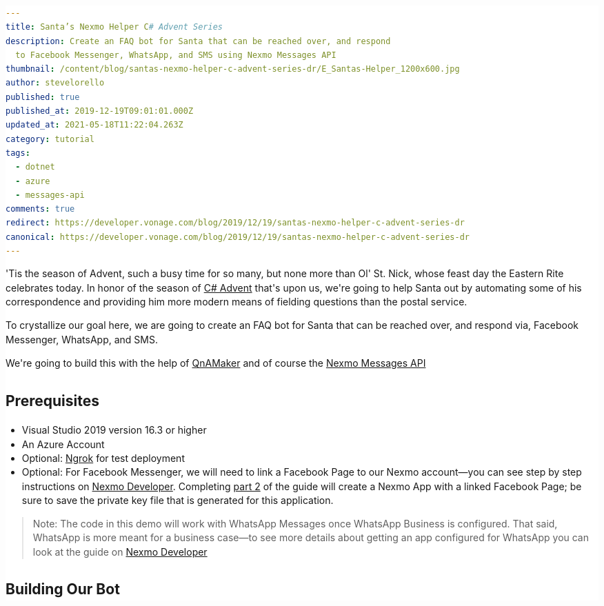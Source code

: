 ```yaml
---
title: Santa’s Nexmo Helper C# Advent Series
description: Create an FAQ bot for Santa that can be reached over, and respond
  to Facebook Messenger, WhatsApp, and SMS using Nexmo Messages API
thumbnail: /content/blog/santas-nexmo-helper-c-advent-series-dr/E_Santas-Helper_1200x600.jpg
author: stevelorello
published: true
published_at: 2019-12-19T09:01:01.000Z
updated_at: 2021-05-18T11:22:04.263Z
category: tutorial
tags:
  - dotnet
  - azure
  - messages-api
comments: true
redirect: https://developer.vonage.com/blog/2019/12/19/santas-nexmo-helper-c-advent-series-dr
canonical: https://developer.vonage.com/blog/2019/12/19/santas-nexmo-helper-c-advent-series-dr
---
```

'Tis the season of Advent, such a busy time for so many, but none more than Ol' St. Nick, whose feast day the Eastern Rite celebrates today. In honor of the season of [C# Advent](https://crosscuttingconcerns.com/The-Third-Annual-csharp-Advent) that's upon us, we're going to help Santa out by automating some of his correspondence and providing him more modern means of fielding questions than the postal service.

To crystallize our goal here, we are going to create an FAQ bot for Santa that can be reached over, and respond via, Facebook Messenger, WhatsApp, and SMS.

We're going to build this with the help of [QnAMaker](https://www.qnamaker.ai/) and of course the [Nexmo Messages API](https://developer.nexmo.com/messages/overview)

## Prerequisites

<sign-up number></sign-up>

* Visual Studio 2019 version 16.3 or higher
* An Azure Account
* Optional: [Ngrok](https://ngrok.com/) for test deployment
* Optional: For Facebook Messenger, we will need to link a Facebook Page to our Nexmo account—you can see step by step instructions on [Nexmo Developer](https://developer.nexmo.com/use-cases/sending-facebook-messenger-messages-with-messages-api). Completing [part 2](https://developer.nexmo.com/use-cases/sending-facebook-messenger-messages-with-messages-api#part-2-link-your-facebook-page-to-your-nexmo-application) of the guide will create a Nexmo App with a linked Facebook Page; be sure to save the private key file that is generated for this application.

> Note: The code in this demo will work with WhatsApp Messages once WhatsApp Business is configured. That said, WhatsApp is more meant for a business case—to see more details about getting an app configured for WhatsApp you can look at the guide on [Nexmo Developer](https://developer.nexmo.com/use-cases/sending-whatsapp-messages-with-messages-api)

## Building Our Bot
